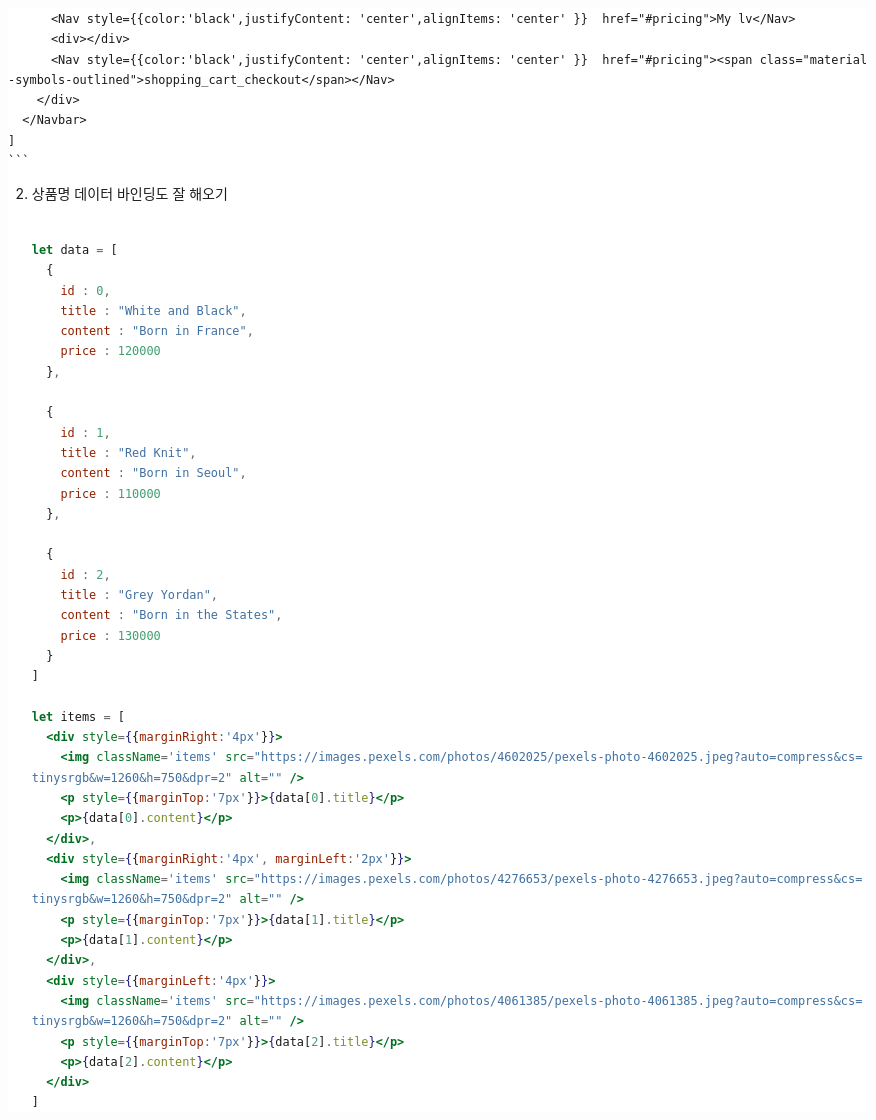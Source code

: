           <Nav style={{color:'black',justifyContent: 'center',alignItems: 'center' }}  href="#pricing">My lv</Nav>
          <div></div>
          <Nav style={{color:'black',justifyContent: 'center',alignItems: 'center' }}  href="#pricing"><span class="material-symbols-outlined">shopping_cart_checkout</span></Nav>
        </div>
      </Navbar>
    ]
    ```
    
2. 상품명 데이터 바인딩도 잘 해오기
   
    ```jsx
    
    let data = [
      {
        id : 0,
        title : "White and Black",
        content : "Born in France",
        price : 120000
      },
    
      {
        id : 1,
        title : "Red Knit",
        content : "Born in Seoul",
        price : 110000
      },
    
      {
        id : 2,
        title : "Grey Yordan",
        content : "Born in the States",
        price : 130000
      }
    ]
    
    let items = [
      <div style={{marginRight:'4px'}}>
        <img className='items' src="https://images.pexels.com/photos/4602025/pexels-photo-4602025.jpeg?auto=compress&cs=tinysrgb&w=1260&h=750&dpr=2" alt="" />
        <p style={{marginTop:'7px'}}>{data[0].title}</p>
        <p>{data[0].content}</p>
      </div>,
      <div style={{marginRight:'4px', marginLeft:'2px'}}>
        <img className='items' src="https://images.pexels.com/photos/4276653/pexels-photo-4276653.jpeg?auto=compress&cs=tinysrgb&w=1260&h=750&dpr=2" alt="" />
        <p style={{marginTop:'7px'}}>{data[1].title}</p>
        <p>{data[1].content}</p>
      </div>,
      <div style={{marginLeft:'4px'}}>
        <img className='items' src="https://images.pexels.com/photos/4061385/pexels-photo-4061385.jpeg?auto=compress&cs=tinysrgb&w=1260&h=750&dpr=2" alt="" />
        <p style={{marginTop:'7px'}}>{data[2].title}</p>
        <p>{data[2].content}</p>
      </div>
    ]
    ```
    